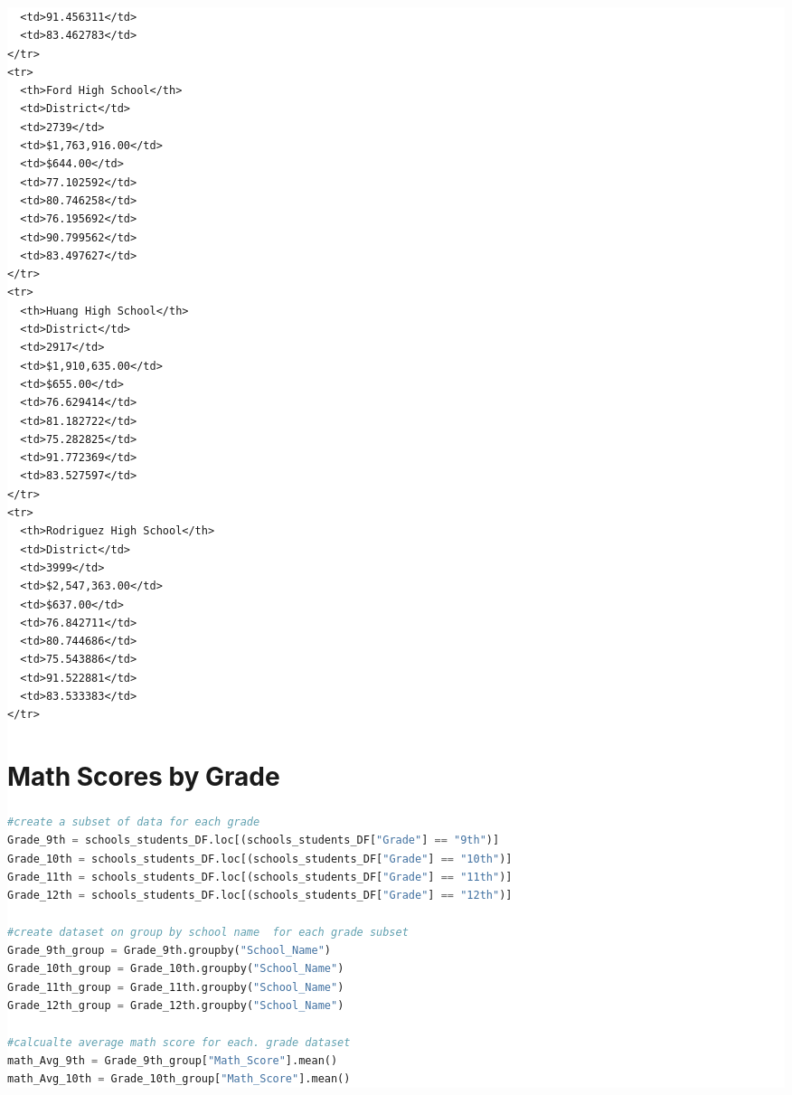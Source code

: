       <td>91.456311</td>
      <td>83.462783</td>
    </tr>
    <tr>
      <th>Ford High School</th>
      <td>District</td>
      <td>2739</td>
      <td>$1,763,916.00</td>
      <td>$644.00</td>
      <td>77.102592</td>
      <td>80.746258</td>
      <td>76.195692</td>
      <td>90.799562</td>
      <td>83.497627</td>
    </tr>
    <tr>
      <th>Huang High School</th>
      <td>District</td>
      <td>2917</td>
      <td>$1,910,635.00</td>
      <td>$655.00</td>
      <td>76.629414</td>
      <td>81.182722</td>
      <td>75.282825</td>
      <td>91.772369</td>
      <td>83.527597</td>
    </tr>
    <tr>
      <th>Rodriguez High School</th>
      <td>District</td>
      <td>3999</td>
      <td>$2,547,363.00</td>
      <td>$637.00</td>
      <td>76.842711</td>
      <td>80.744686</td>
      <td>75.543886</td>
      <td>91.522881</td>
      <td>83.533383</td>
    </tr>
  </tbody>
</table>
</div>



   # Math Scores by Grade


```python
#create a subset of data for each grade
Grade_9th = schools_students_DF.loc[(schools_students_DF["Grade"] == "9th")]
Grade_10th = schools_students_DF.loc[(schools_students_DF["Grade"] == "10th")]
Grade_11th = schools_students_DF.loc[(schools_students_DF["Grade"] == "11th")]
Grade_12th = schools_students_DF.loc[(schools_students_DF["Grade"] == "12th")]

#create dataset on group by school name  for each grade subset
Grade_9th_group = Grade_9th.groupby("School_Name")
Grade_10th_group = Grade_10th.groupby("School_Name")
Grade_11th_group = Grade_11th.groupby("School_Name")
Grade_12th_group = Grade_12th.groupby("School_Name")

#calcualte average math score for each. grade dataset
math_Avg_9th = Grade_9th_group["Math_Score"].mean()
math_Avg_10th = Grade_10th_group["Math_Score"].mean()
```